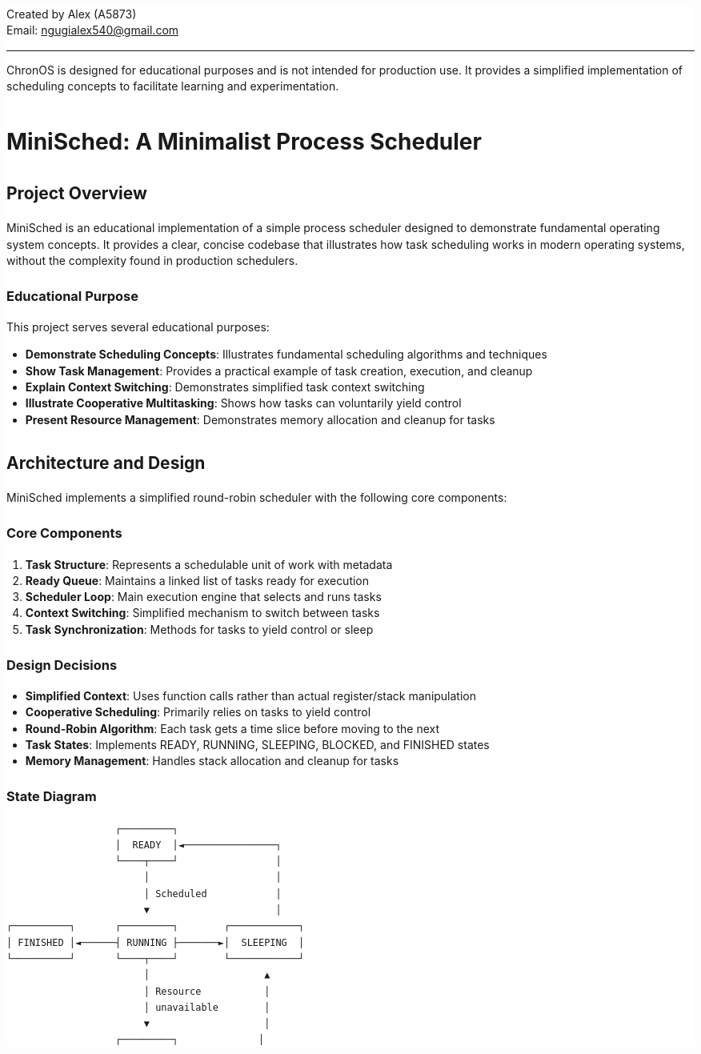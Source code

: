 Created by Alex (A5873)  
Email: ngugialex540@gmail.com

---

ChronOS is designed for educational purposes and is not intended for production use. It provides a simplified implementation of scheduling concepts to facilitate learning and experimentation.

# MiniSched: A Minimalist Process Scheduler

## Project Overview

MiniSched is an educational implementation of a simple process scheduler designed to demonstrate fundamental operating system concepts. It provides a clear, concise codebase that illustrates how task scheduling works in modern operating systems, without the complexity found in production schedulers.

### Educational Purpose

This project serves several educational purposes:

- **Demonstrate Scheduling Concepts**: Illustrates fundamental scheduling algorithms and techniques
- **Show Task Management**: Provides a practical example of task creation, execution, and cleanup
- **Explain Context Switching**: Demonstrates simplified task context switching
- **Illustrate Cooperative Multitasking**: Shows how tasks can voluntarily yield control
- **Present Resource Management**: Demonstrates memory allocation and cleanup for tasks

## Architecture and Design

MiniSched implements a simplified round-robin scheduler with the following core components:

### Core Components

1. **Task Structure**: Represents a schedulable unit of work with metadata
2. **Ready Queue**: Maintains a linked list of tasks ready for execution
3. **Scheduler Loop**: Main execution engine that selects and runs tasks
4. **Context Switching**: Simplified mechanism to switch between tasks
5. **Task Synchronization**: Methods for tasks to yield control or sleep

### Design Decisions

- **Simplified Context**: Uses function calls rather than actual register/stack manipulation
- **Cooperative Scheduling**: Primarily relies on tasks to yield control
- **Round-Robin Algorithm**: Each task gets a time slice before moving to the next
- **Task States**: Implements READY, RUNNING, SLEEPING, BLOCKED, and FINISHED states
- **Memory Management**: Handles stack allocation and cleanup for tasks

### State Diagram

```
                   ┌─────────┐
                   │  READY  │◄────────────────┐
                   └────┬────┘                 │
                        │                      │
                        │ Scheduled            │
                        ▼                      │
┌──────────┐       ┌─────────┐        ┌────────────┐
│ FINISHED │◄──────┤ RUNNING ├───────►│  SLEEPING  │
└──────────┘       └────┬────┘        └────────────┘
                        │                    ▲
                        │ Resource           │
                        │ unavailable        │
                        ▼                    │
                   ┌─────────┐              │
```